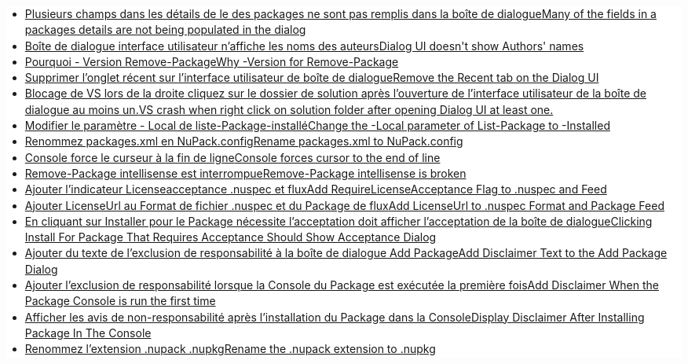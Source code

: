* [<span data-ttu-id="a3887-325">Plusieurs champs dans les détails de le des packages ne sont pas remplis dans la boîte de dialogue</span><span class="sxs-lookup"><span data-stu-id="a3887-325">Many of the fields in a packages details are not being populated in the dialog</span></span>](http://nuget.codeplex.com/workitem/102)
* [<span data-ttu-id="a3887-326">Boîte de dialogue interface utilisateur n’affiche les noms des auteurs</span><span class="sxs-lookup"><span data-stu-id="a3887-326">Dialog UI doesn't show Authors' names</span></span>](http://nuget.codeplex.com/workitem/108)
* [<span data-ttu-id="a3887-327">Pourquoi - Version Remove-Package</span><span class="sxs-lookup"><span data-stu-id="a3887-327">Why -Version for Remove-Package</span></span>](http://nuget.codeplex.com/workitem/113)
* [<span data-ttu-id="a3887-328">Supprimer l’onglet récent sur l’interface utilisateur de boîte de dialogue</span><span class="sxs-lookup"><span data-stu-id="a3887-328">Remove the Recent tab on the Dialog UI</span></span>](http://nuget.codeplex.com/workitem/115)
* [<span data-ttu-id="a3887-329">Blocage de VS lors de la droite cliquez sur le dossier de solution après l’ouverture de l’interface utilisateur de la boîte de dialogue au moins un.</span><span class="sxs-lookup"><span data-stu-id="a3887-329">VS crash when right click on solution folder after opening Dialog UI at least one.</span></span>](http://nuget.codeplex.com/workitem/126)
* [<span data-ttu-id="a3887-330">Modifier le paramètre - Local de liste-Package-installé</span><span class="sxs-lookup"><span data-stu-id="a3887-330">Change the -Local parameter of List-Package to -Installed</span></span>](http://nuget.codeplex.com/workitem/129)
* [<span data-ttu-id="a3887-331">Renommez packages.xml en NuPack.config</span><span class="sxs-lookup"><span data-stu-id="a3887-331">Rename packages.xml to NuPack.config</span></span>](http://nuget.codeplex.com/workitem/132)
* [<span data-ttu-id="a3887-332">Console force le curseur à la fin de ligne</span><span class="sxs-lookup"><span data-stu-id="a3887-332">Console forces cursor to the end of line</span></span>](http://nuget.codeplex.com/workitem/135)
* [<span data-ttu-id="a3887-333">Remove-Package intellisense est interrompue</span><span class="sxs-lookup"><span data-stu-id="a3887-333">Remove-Package intellisense is broken</span></span>](http://nuget.codeplex.com/workitem/136)
* [<span data-ttu-id="a3887-334">Ajouter l’indicateur Licenseacceptance .nuspec et flux</span><span class="sxs-lookup"><span data-stu-id="a3887-334">Add RequireLicenseAcceptance Flag to .nuspec and Feed</span></span>](http://nuget.codeplex.com/workitem/137)
* [<span data-ttu-id="a3887-335">Ajouter LicenseUrl au Format de fichier .nuspec et du Package de flux</span><span class="sxs-lookup"><span data-stu-id="a3887-335">Add LicenseUrl to .nuspec Format and Package Feed</span></span>](http://nuget.codeplex.com/workitem/138)
* [<span data-ttu-id="a3887-336">En cliquant sur Installer pour le Package nécessite l’acceptation doit afficher l’acceptation de la boîte de dialogue</span><span class="sxs-lookup"><span data-stu-id="a3887-336">Clicking Install For Package That Requires Acceptance Should Show Acceptance Dialog</span></span>](http://nuget.codeplex.com/workitem/139)
* [<span data-ttu-id="a3887-337">Ajouter du texte de l’exclusion de responsabilité à la boîte de dialogue Add Package</span><span class="sxs-lookup"><span data-stu-id="a3887-337">Add Disclaimer Text to the Add Package Dialog</span></span>](http://nuget.codeplex.com/workitem/140)
* [<span data-ttu-id="a3887-338">Ajouter l’exclusion de responsabilité lorsque la Console du Package est exécutée la première fois</span><span class="sxs-lookup"><span data-stu-id="a3887-338">Add Disclaimer When the Package Console is run the first time</span></span>](http://nuget.codeplex.com/workitem/143)
* [<span data-ttu-id="a3887-339">Afficher les avis de non-responsabilité après l’installation du Package dans la Console</span><span class="sxs-lookup"><span data-stu-id="a3887-339">Display Disclaimer After Installing Package In The Console</span></span>](http://nuget.codeplex.com/workitem/144)
* [<span data-ttu-id="a3887-340">Renommez l’extension .nupack .nupkg</span><span class="sxs-lookup"><span data-stu-id="a3887-340">Rename the .nupack extension to .nupkg</span></span>](http://nuget.codeplex.com/workitem/146)